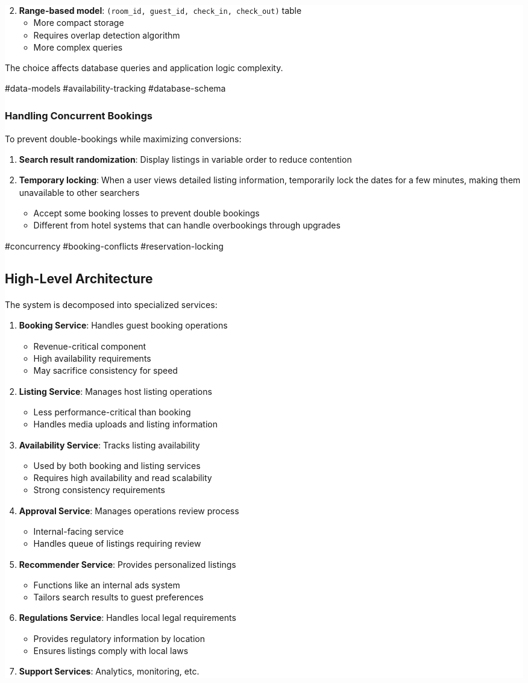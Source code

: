 2. **Range-based model**: `(room_id, guest_id, check_in, check_out)` table
   - More compact storage
   - Requires overlap detection algorithm
   - More complex queries

The choice affects database queries and application logic complexity.

#data-models #availability-tracking #database-schema

### Handling Concurrent Bookings

To prevent double-bookings while maximizing conversions:

1. **Search result randomization**: Display listings in variable order to reduce contention

2. **Temporary locking**: When a user views detailed listing information, temporarily lock the dates for a few minutes, making them unavailable to other searchers
   - Accept some booking losses to prevent double bookings
   - Different from hotel systems that can handle overbookings through upgrades

#concurrency #booking-conflicts #reservation-locking

## High-Level Architecture

The system is decomposed into specialized services:

1. **Booking Service**: Handles guest booking operations

   - Revenue-critical component
   - High availability requirements
   - May sacrifice consistency for speed

2. **Listing Service**: Manages host listing operations

   - Less performance-critical than booking
   - Handles media uploads and listing information

3. **Availability Service**: Tracks listing availability

   - Used by both booking and listing services
   - Requires high availability and read scalability
   - Strong consistency requirements

4. **Approval Service**: Manages operations review process

   - Internal-facing service
   - Handles queue of listings requiring review

5. **Recommender Service**: Provides personalized listings

   - Functions like an internal ads system
   - Tailors search results to guest preferences

6. **Regulations Service**: Handles local legal requirements

   - Provides regulatory information by location
   - Ensures listings comply with local laws

7. **Support Services**: Analytics, monitoring, etc.
